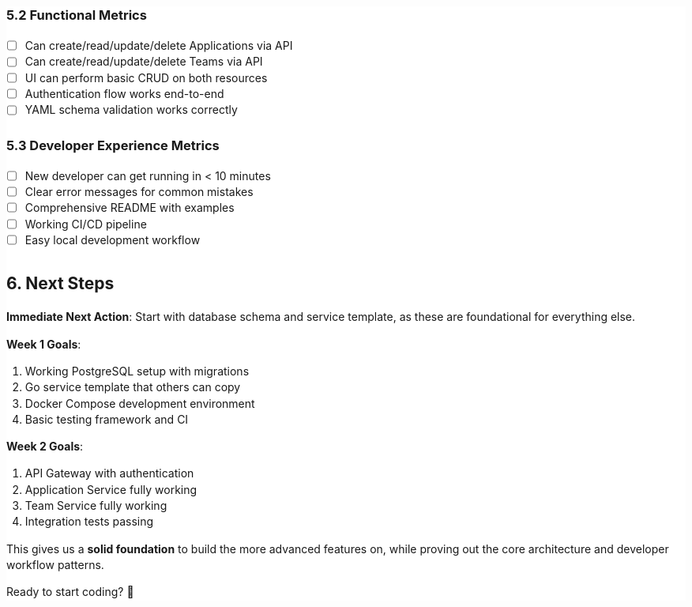 ### 5.2 Functional Metrics  
- [ ] Can create/read/update/delete Applications via API
- [ ] Can create/read/update/delete Teams via API
- [ ] UI can perform basic CRUD on both resources
- [ ] Authentication flow works end-to-end
- [ ] YAML schema validation works correctly

### 5.3 Developer Experience Metrics
- [ ] New developer can get running in < 10 minutes
- [ ] Clear error messages for common mistakes
- [ ] Comprehensive README with examples
- [ ] Working CI/CD pipeline
- [ ] Easy local development workflow

## 6. Next Steps

**Immediate Next Action**: Start with database schema and service template, as these are foundational for everything else.

**Week 1 Goals**:
1. Working PostgreSQL setup with migrations
2. Go service template that others can copy  
3. Docker Compose development environment
4. Basic testing framework and CI

**Week 2 Goals**:
1. API Gateway with authentication
2. Application Service fully working
3. Team Service fully working
4. Integration tests passing

This gives us a **solid foundation** to build the more advanced features on, while proving out the core architecture and developer workflow patterns.

Ready to start coding? 🎯
